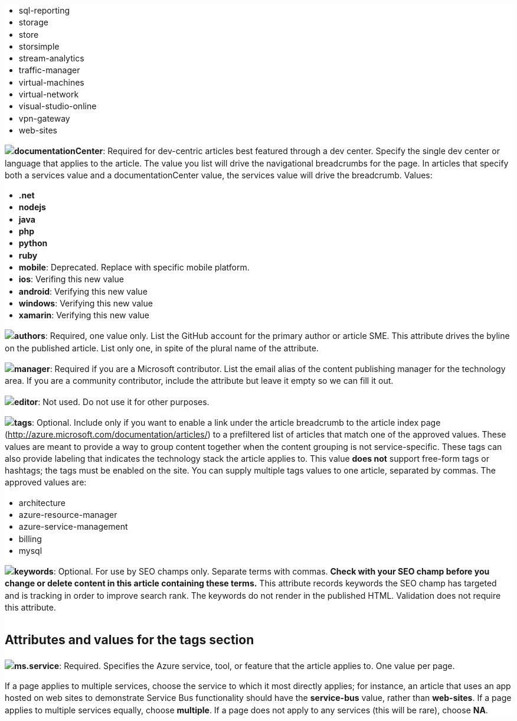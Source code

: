 - sql-reporting
- storage
- store
- storsimple
- stream-analytics
- traffic-manager
- virtual-machines
- virtual-network
- visual-studio-online
- vpn-gateway
- web-sites

![](./media/article-metadata/checkmark-small.png)**documentationCenter**: Required for dev-centric articles best featured through a dev center. Specify the single dev center or language that applies to the article. The value you list will drive the navigational breadcrumbs for the page. In articles that specify both a services value and a documentationCenter value, the services value will drive the breadcrumb. Values:

- **.net**
- **nodejs**
- **java**
- **php**
- **python**
- **ruby**
- **mobile**: Deprecated. Replace with specific mobile platform.
- **ios**: Verifing this new value
- **android**: Verifying this new value
- **windows**: Verifying this new value
- **xamarin**: Verifying this new value

![](./media/article-metadata/checkmark-small.png)**authors**: Required, one value only. List the GitHub account for the primary author or article SME. This attribute drives the byline on the published article. List only one, in spite of the plural name of the attribute.

![](./media/article-metadata/checkmark-small.png)**manager**: Required if you are a Microsoft contributor. List the email alias of the content publishing manager for the technology area. If you are a community contributor, include the attribute but leave it empty so we can fill it out.

![](./media/article-metadata/checkmark-small.png)**editor**: Not used. Do not use it for other purposes.

![](./media/article-metadata/checkmark-small.png)**tags**: Optional. Include only if you want to enable a link under the article breadcrumb to the article index page (http://azure.microsoft.com/documentation/articles/) to a prefiltered list of articles that match one of the approved values. These values are meant to provide a way to group content together when the content grouping is not service-specific. These tags can also provide labeling that indicates the technology stack the article applies to. This value **does not** support free-form tags or hashtags; the tags must be enabled on the site. You can supply multiple tags values to one article, separated by commas. The approved values are:

  - architecture
  - azure-resource-manager
  - azure-service-management
  - billing
  - mysql

![](./media/article-metadata/checkmark-small.png)**keywords**: Optional. For use by SEO champs only. Separate terms with commas. **Check with your SEO champ before you change or delete content in this article containing these terms.** This attribute records keywords the SEO champ has targeted and is tracking in order to improve search rank. The keywords do not render in the published HTML. Validation does not require this attribute.

## Attributes and values for the tags section

![](./media/article-metadata/checkmark-small.png)**ms.service**: Required. Specifies the Azure service, tool, or feature that the article applies to. One value per page.

 If a page applies to multiple services, choose the service to which it most directly applies; for instance, an article that uses an app hosted on web sites to demonstrate Service Bus functionality should have the **service-bus** value, rather than **web-sites**. If a page applies to multiple services equally, choose **multiple**. If a page does not apply to any services (this will be rare), choose **NA**.
